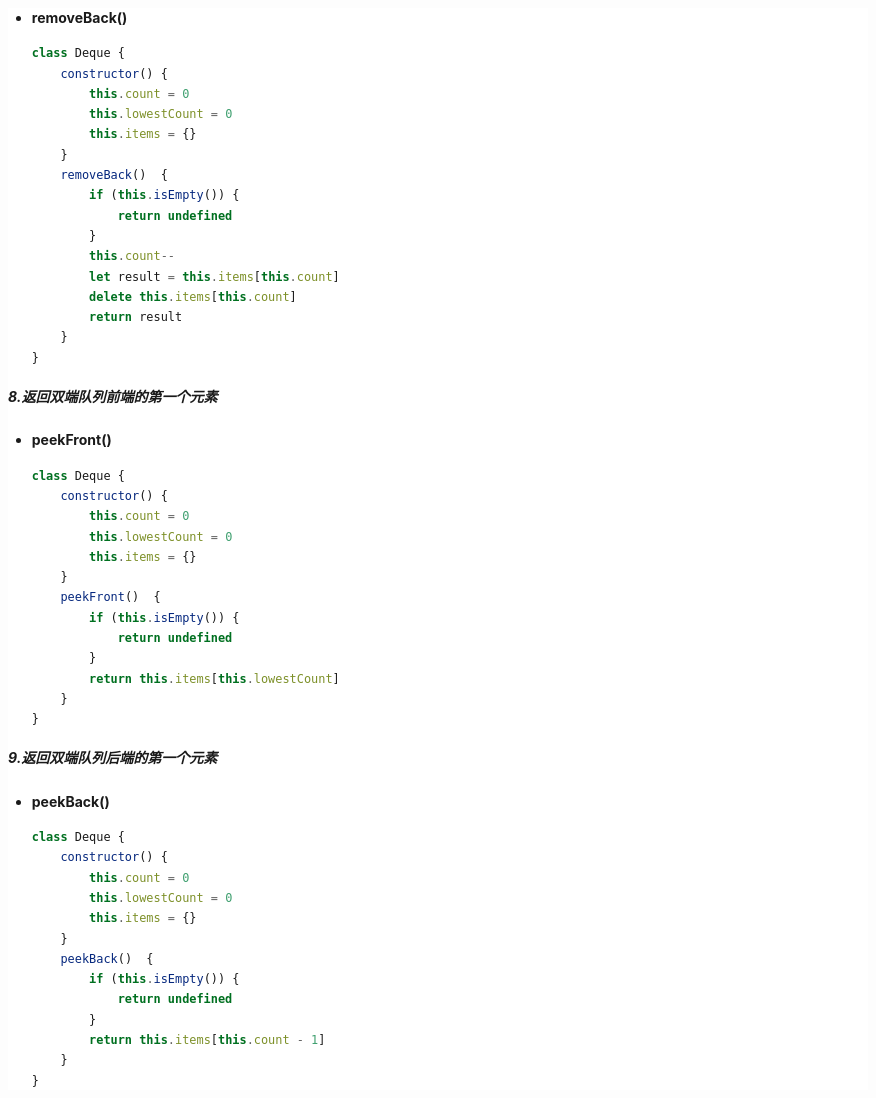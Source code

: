 + **removeBack()**

  ```javascript
  class Deque {
      constructor() {
          this.count = 0
          this.lowestCount = 0
          this.items = {}
      }
      removeBack()  {
          if (this.isEmpty()) {
              return undefined
          }
          this.count--
          let result = this.items[this.count]
          delete this.items[this.count]
          return result
      }
  }
  ```

##### 8.返回双端队列前端的第一个元素

+ **peekFront()**

  ```javascript
  class Deque {
      constructor() {
          this.count = 0
          this.lowestCount = 0
          this.items = {}
      }
      peekFront()  {
          if (this.isEmpty()) {
              return undefined
          }
          return this.items[this.lowestCount]
      }
  }
  ```

##### 9.返回双端队列后端的第一个元素

+ **peekBack()**

  ```javascript
  class Deque {
      constructor() {
          this.count = 0
          this.lowestCount = 0
          this.items = {}
      }
      peekBack()  {
          if (this.isEmpty()) {
              return undefined
          }
          return this.items[this.count - 1]
      }
  }
  ```
